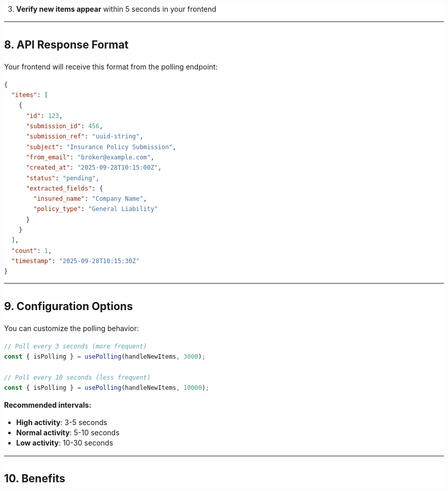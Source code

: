 3. **Verify new items appear** within 5 seconds in your frontend

---

## 8. API Response Format

Your frontend will receive this format from the polling endpoint:

```json
{
  "items": [
    {
      "id": 123,
      "submission_id": 456,
      "submission_ref": "uuid-string",
      "subject": "Insurance Policy Submission",
      "from_email": "broker@example.com",
      "created_at": "2025-09-28T10:15:00Z",
      "status": "pending",
      "extracted_fields": {
        "insured_name": "Company Name",
        "policy_type": "General Liability"
      }
    }
  ],
  "count": 1,
  "timestamp": "2025-09-28T10:15:30Z"
}
```

---

## 9. Configuration Options

You can customize the polling behavior:

```typescript
// Poll every 3 seconds (more frequent)
const { isPolling } = usePolling(handleNewItems, 3000);

// Poll every 10 seconds (less frequent)
const { isPolling } = usePolling(handleNewItems, 10000);
```

**Recommended intervals:**
- **High activity**: 3-5 seconds
- **Normal activity**: 5-10 seconds
- **Low activity**: 10-30 seconds

---

## 10. Benefits
